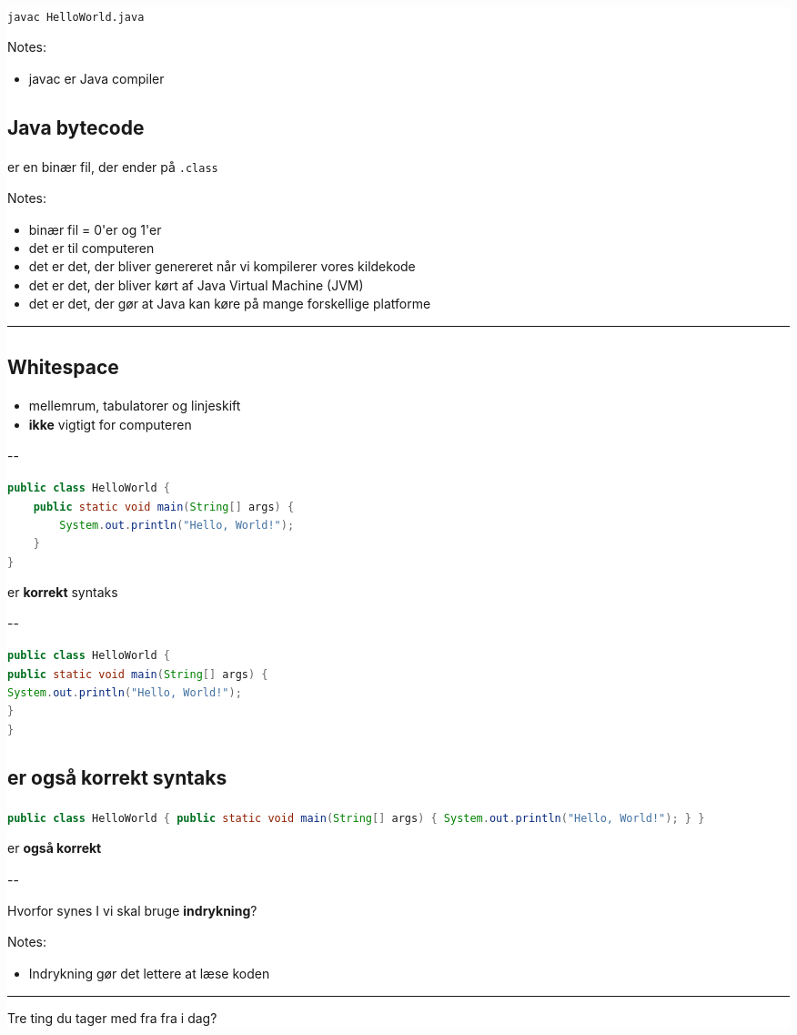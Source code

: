 ```bash
javac HelloWorld.java
```
Notes:
- javac er Java compiler


## Java bytecode

er en binær fil, der ender på `.class`

Notes:
- binær fil = 0'er og 1'er
- det er til computeren
- det er det, der bliver genereret når vi kompilerer vores kildekode
- det er det, der bliver kørt af Java Virtual Machine (JVM)
- det er det, der gør at Java kan køre på mange forskellige platforme

---

## Whitespace

- mellemrum, tabulatorer og linjeskift
- **ikke** vigtigt for computeren

--

```java
public class HelloWorld {
    public static void main(String[] args) {
        System.out.println("Hello, World!");
    }
}
```

er **korrekt** syntaks

--

```java
public class HelloWorld {
public static void main(String[] args) {
System.out.println("Hello, World!");
}
}
```

er **også korrekt** syntaks
--

```java
public class HelloWorld { public static void main(String[] args) { System.out.println("Hello, World!"); } }
```

er **også korrekt**

--

Hvorfor synes I vi skal bruge **indrykning**?

Notes:
- Indrykning gør det lettere at læse koden

---

Tre ting du tager med fra fra i dag?